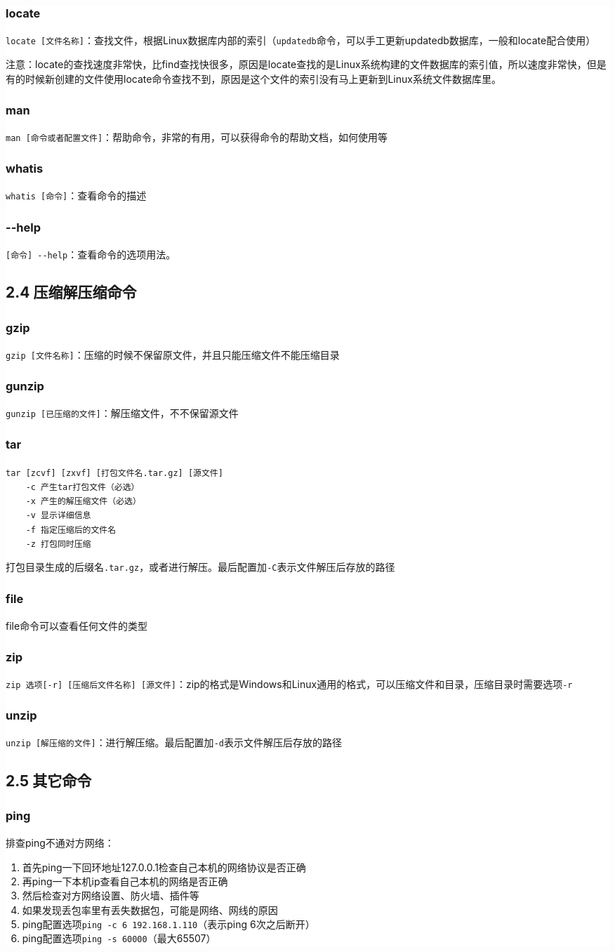 ### locate
`locate [文件名称]`：查找文件，根据Linux数据库内部的索引（`updatedb`命令，可以手工更新updatedb数据库，一般和locate配合使用）

注意：locate的查找速度非常快，比find查找快很多，原因是locate查找的是Linux系统构建的文件数据库的索引值，所以速度非常快，但是有的时候新创建的文件使用locate命令查找不到，原因是这个文件的索引没有马上更新到Linux系统文件数据库里。

### man
`man [命令或者配置文件]`：帮助命令，非常的有用，可以获得命令的帮助文档，如何使用等

### whatis
`whatis [命令]`：查看命令的描述

### --help
`[命令] --help`：查看命令的选项用法。

## 2.4 压缩解压缩命令

### gzip
`gzip [文件名称]`：压缩的时候不保留原文件，并且只能压缩文件不能压缩目录

### gunzip
`gunzip [已压缩的文件]`：解压缩文件，不不保留源文件

### tar
```
tar [zcvf] [zxvf] [打包文件名.tar.gz] [源文件]
	-c 产生tar打包文件（必选）
	-x 产生的解压缩文件（必选）
	-v 显示详细信息
	-f 指定压缩后的文件名
	-z 打包同时压缩
```
打包目录生成的后缀名`.tar.gz`，或者进行解压。最后配置加`-C`表示文件解压后存放的路径

### file
file命令可以查看任何文件的类型

### zip
`zip 选项[-r] [压缩后文件名称] [源文件]`：zip的格式是Windows和Linux通用的格式，可以压缩文件和目录，压缩目录时需要选项`-r`

### unzip
`unzip [解压缩的文件]`：进行解压缩。最后配置加`-d`表示文件解压后存放的路径

## 2.5 其它命令

### ping
排查ping不通对方网络：
1. 首先ping一下回环地址127.0.0.1检查自己本机的网络协议是否正确
1. 再ping一下本机ip查看自己本机的网络是否正确
1. 然后检查对方网络设置、防火墙、插件等
1. 如果发现丢包率里有丢失数据包，可能是网络、网线的原因
1. ping配置选项`ping -c 6 192.168.1.110`（表示ping 6次之后断开）
1. ping配置选项`ping -s 60000`（最大65507）
